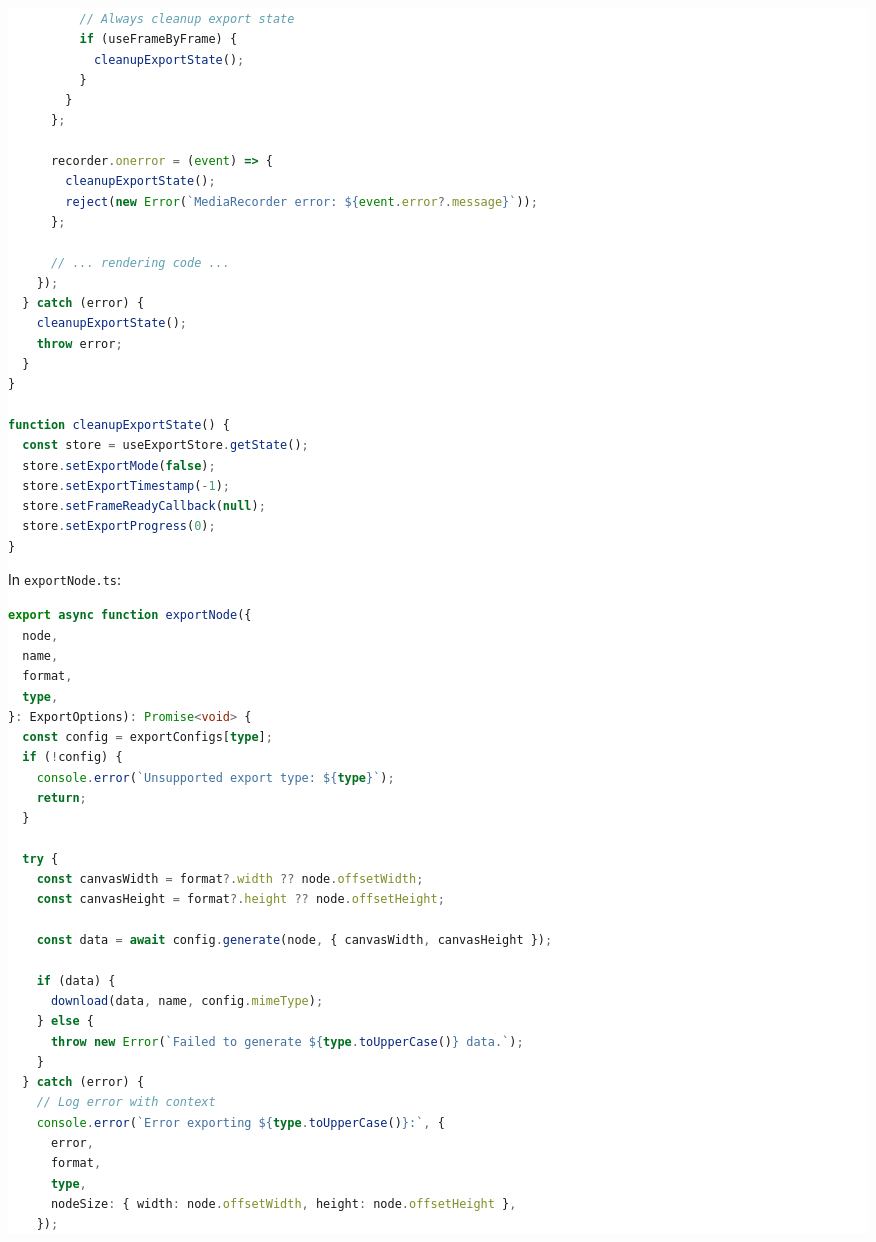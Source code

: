 ```typescript
          // Always cleanup export state
          if (useFrameByFrame) {
            cleanupExportState();
          }
        }
      };

      recorder.onerror = (event) => {
        cleanupExportState();
        reject(new Error(`MediaRecorder error: ${event.error?.message}`));
      };

      // ... rendering code ...
    });
  } catch (error) {
    cleanupExportState();
    throw error;
  }
}

function cleanupExportState() {
  const store = useExportStore.getState();
  store.setExportMode(false);
  store.setExportTimestamp(-1);
  store.setFrameReadyCallback(null);
  store.setExportProgress(0);
}
```

In `exportNode.ts`:

```typescript
export async function exportNode({
  node,
  name,
  format,
  type,
}: ExportOptions): Promise<void> {
  const config = exportConfigs[type];
  if (!config) {
    console.error(`Unsupported export type: ${type}`);
    return;
  }

  try {
    const canvasWidth = format?.width ?? node.offsetWidth;
    const canvasHeight = format?.height ?? node.offsetHeight;

    const data = await config.generate(node, { canvasWidth, canvasHeight });

    if (data) {
      download(data, name, config.mimeType);
    } else {
      throw new Error(`Failed to generate ${type.toUpperCase()} data.`);
    }
  } catch (error) {
    // Log error with context
    console.error(`Error exporting ${type.toUpperCase()}:`, {
      error,
      format,
      type,
      nodeSize: { width: node.offsetWidth, height: node.offsetHeight },
    });

```
